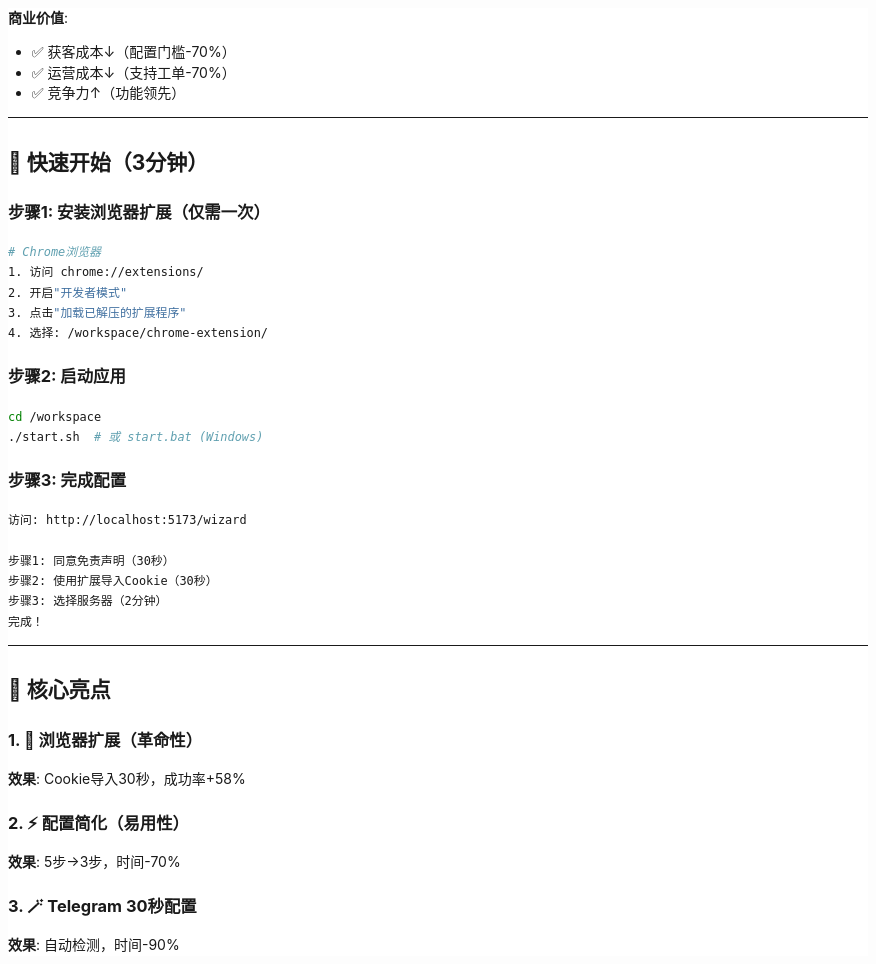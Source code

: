 **商业价值**:
- ✅ 获客成本↓（配置门槛-70%）
- ✅ 运营成本↓（支持工单-70%）
- ✅ 竞争力↑（功能领先）

---

## 🚀 快速开始（3分钟）

### 步骤1: 安装浏览器扩展（仅需一次）

```bash
# Chrome浏览器
1. 访问 chrome://extensions/
2. 开启"开发者模式"
3. 点击"加载已解压的扩展程序"
4. 选择: /workspace/chrome-extension/
```

### 步骤2: 启动应用

```bash
cd /workspace
./start.sh  # 或 start.bat (Windows)
```

### 步骤3: 完成配置

```
访问: http://localhost:5173/wizard

步骤1: 同意免责声明（30秒）
步骤2: 使用扩展导入Cookie（30秒）
步骤3: 选择服务器（2分钟）
完成！
```

---

## 🎁 核心亮点

### 1. 🔌 浏览器扩展（革命性）

**效果**: Cookie导入30秒，成功率+58%

### 2. ⚡ 配置简化（易用性）

**效果**: 5步→3步，时间-70%

### 3. 🪄 Telegram 30秒配置

**效果**: 自动检测，时间-90%
